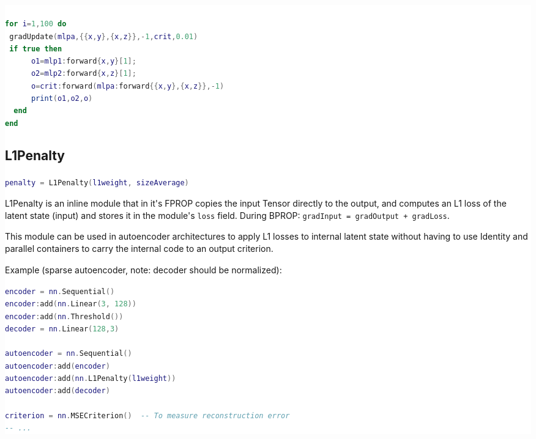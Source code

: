 ```lua

for i=1,100 do
 gradUpdate(mlpa,{{x,y},{x,z}},-1,crit,0.01)
 if true then 
      o1=mlp1:forward{x,y}[1]; 
      o2=mlp2:forward{x,z}[1]; 
      o=crit:forward(mlpa:forward{{x,y},{x,z}},-1)
      print(o1,o2,o)
  end
end
```

<a name="nn.L1Penalty"></a>
## L1Penalty ##

```lua
penalty = L1Penalty(l1weight, sizeAverage)
```

L1Penalty is an inline module that in it's FPROP copies the input Tensor directly to the output, and computes an L1 loss of the latent state (input) and stores it in the module's `loss` field.  During BPROP: `gradInput = gradOutput + gradLoss`.

This module can be used in autoencoder architectures to apply L1 losses to internal latent state without having to use Identity and parallel containers to carry the internal code to an output criterion.

Example (sparse autoencoder, note: decoder should be normalized):

```lua
encoder = nn.Sequential() 
encoder:add(nn.Linear(3, 128))
encoder:add(nn.Threshold())
decoder = nn.Linear(128,3)

autoencoder = nn.Sequential()
autoencoder:add(encoder)
autoencoder:add(nn.L1Penalty(l1weight))
autoencoder:add(decoder)

criterion = nn.MSECriterion()  -- To measure reconstruction error
-- ...
```

